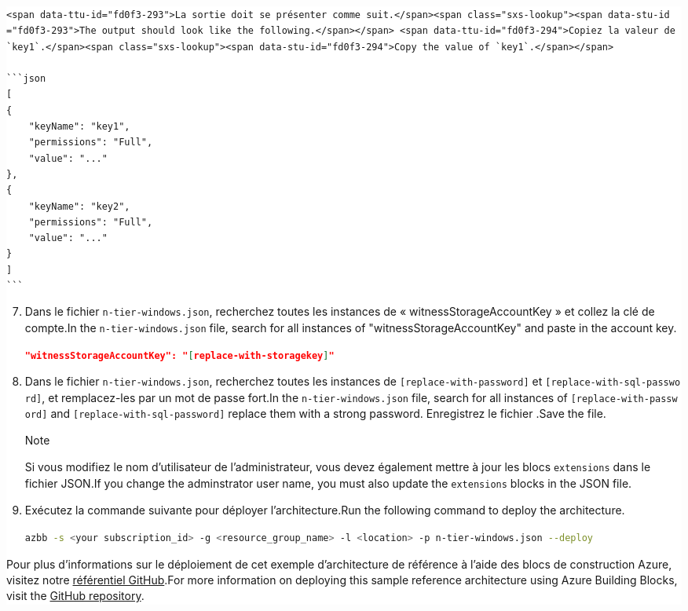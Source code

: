     <span data-ttu-id="fd0f3-293">La sortie doit se présenter comme suit.</span><span class="sxs-lookup"><span data-stu-id="fd0f3-293">The output should look like the following.</span></span> <span data-ttu-id="fd0f3-294">Copiez la valeur de `key1`.</span><span class="sxs-lookup"><span data-stu-id="fd0f3-294">Copy the value of `key1`.</span></span>

    ```json
    [
    {
        "keyName": "key1",
        "permissions": "Full",
        "value": "..."
    },
    {
        "keyName": "key2",
        "permissions": "Full",
        "value": "..."
    }
    ]
    ```

7. <span data-ttu-id="fd0f3-295">Dans le fichier `n-tier-windows.json`, recherchez toutes les instances de « witnessStorageAccountKey » et collez la clé de compte.</span><span class="sxs-lookup"><span data-stu-id="fd0f3-295">In the `n-tier-windows.json` file, search for all instances of "witnessStorageAccountKey" and paste in the account key.</span></span>

    ```json
    "witnessStorageAccountKey": "[replace-with-storagekey]"
    ```

8. <span data-ttu-id="fd0f3-296">Dans le fichier `n-tier-windows.json`, recherchez toutes les instances de `[replace-with-password]` et `[replace-with-sql-password]`, et remplacez-les par un mot de passe fort.</span><span class="sxs-lookup"><span data-stu-id="fd0f3-296">In the `n-tier-windows.json` file, search for all instances of `[replace-with-password]` and `[replace-with-sql-password]` replace them with a strong password.</span></span> <span data-ttu-id="fd0f3-297">Enregistrez le fichier .</span><span class="sxs-lookup"><span data-stu-id="fd0f3-297">Save the file.</span></span>

    > [!NOTE]
    > <span data-ttu-id="fd0f3-298">Si vous modifiez le nom d’utilisateur de l’administrateur, vous devez également mettre à jour les blocs `extensions` dans le fichier JSON.</span><span class="sxs-lookup"><span data-stu-id="fd0f3-298">If you change the adminstrator user name, you must also update the `extensions` blocks in the JSON file.</span></span> 

9. <span data-ttu-id="fd0f3-299">Exécutez la commande suivante pour déployer l’architecture.</span><span class="sxs-lookup"><span data-stu-id="fd0f3-299">Run the following command to deploy the architecture.</span></span>

    ```bash
    azbb -s <your subscription_id> -g <resource_group_name> -l <location> -p n-tier-windows.json --deploy
    ```

<span data-ttu-id="fd0f3-300">Pour plus d’informations sur le déploiement de cet exemple d’architecture de référence à l’aide des blocs de construction Azure, visitez notre [référentiel GitHub][git].</span><span class="sxs-lookup"><span data-stu-id="fd0f3-300">For more information on deploying this sample reference architecture using Azure Building Blocks, visit the [GitHub repository][git].</span></span>


[dmz]: ../dmz/secure-vnet-dmz.md
[multi-dc]: multi-region-sql-server.md
[n-tier]: n-tier.md
[azure-availability-sets]: /azure/virtual-machines/virtual-machines-windows-manage-availability#configure-each-application-tier-into-separate-availability-sets
[azure-dns]: /azure/dns/dns-overview
[azure-key-vault]: https://azure.microsoft.com/services/key-vault
[hôte bastion]: https://en.wikipedia.org/wiki/Bastion_host
[bastion host]: https://en.wikipedia.org/wiki/Bastion_host
[cidr]: https://en.wikipedia.org/wiki/Classless_Inter-Domain_Routing
[ddos]: /azure/virtual-network/ddos-protection-overview
[ddos-best-practices]: /azure/security/azure-ddos-best-practices
[git]: https://github.com/mspnp/template-building-blocks
[github-folder]: https://github.com/mspnp/reference-architectures/tree/master/virtual-machines/n-tier-windows
[nsg]: /azure/virtual-network/virtual-networks-nsg
[plan-network]: /azure/virtual-network/virtual-network-vnet-plan-design-arm
[private-ip-space]: https://en.wikipedia.org/wiki/Private_network#Private_IPv4_address_spaces
[adresse IP publique]: /azure/virtual-network/virtual-network-ip-addresses-overview-arm
[public IP address]: /azure/virtual-network/virtual-network-ip-addresses-overview-arm
[sql-alwayson]: https://msdn.microsoft.com/library/hh510230.aspx
[sql-alwayson-force-failover]: https://msdn.microsoft.com/library/ff877957.aspx
[sql-alwayson-getting-started]: https://msdn.microsoft.com/library/gg509118.aspx
[sql-alwayson-ilb]: /azure/virtual-machines/windows/sql/virtual-machines-windows-portal-sql-alwayson-int-listener
[sql-alwayson-listeners]: https://msdn.microsoft.com/library/hh213417.aspx
[sql-alwayson-read-only-routing]: https://technet.microsoft.com/library/hh213417.aspx#ConnectToSecondary
[sql-keyvault]: /azure/virtual-machines/virtual-machines-windows-ps-sql-keyvault
[vm-sla]: https://azure.microsoft.com/support/legal/sla/virtual-machines
[vnet faq]: /azure/virtual-network/virtual-networks-faq
[wsfc-whats-new]: https://technet.microsoft.com/windows-server-docs/failover-clustering/whats-new-in-failover-clustering
[visio-download]: https://archcenter.blob.core.windows.net/cdn/vm-reference-architectures.vsdx
[0]: ./images/n-tier-sql-server.png "Architecture multiniveau à l’aide de Microsoft Azure"
[resource-manager-overview]: /azure/azure-resource-manager/resource-group-overview 
[vmss]: /azure/virtual-machine-scale-sets/virtual-machine-scale-sets-overview
[load-balancer]: /azure/load-balancer/
[load-balancer-hashing]: /azure/load-balancer/load-balancer-overview#load-balancer-features
[vmss-design]: /azure/virtual-machine-scale-sets/virtual-machine-scale-sets-design-overview
[subscription-limits]: /azure/azure-subscription-service-limits
[availability-set]: /azure/virtual-machines/virtual-machines-windows-manage-availability
[health-probes]: /azure/load-balancer/load-balancer-overview#load-balancer-features
[health-probe-log]: /azure/load-balancer/load-balancer-monitor-log
[health-probe-ip]: /azure/virtual-network/virtual-networks-nsg#special-rules
[network-security]: /azure/best-practices-network-security